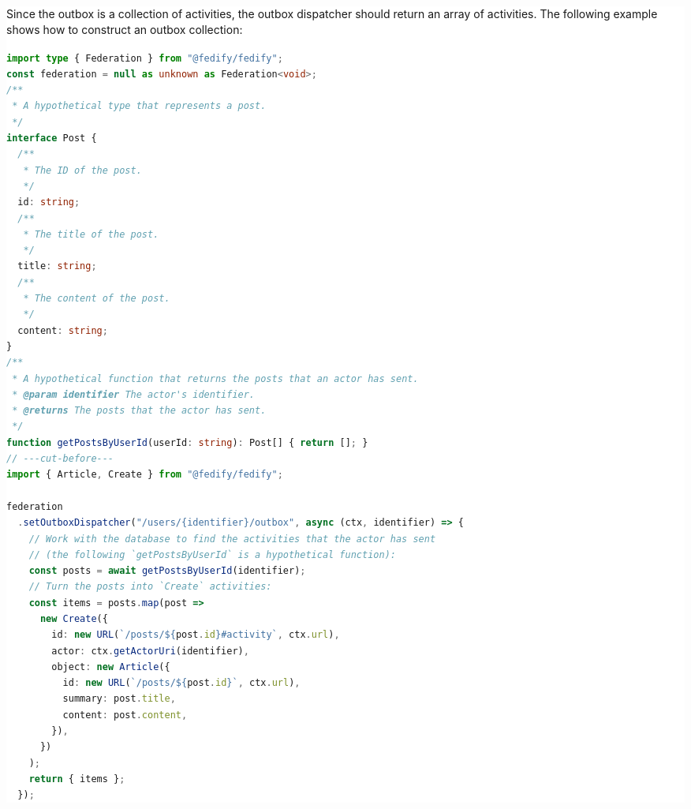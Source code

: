 Since the outbox is a collection of activities, the outbox dispatcher should
return an array of activities.  The following example shows how to construct
an outbox collection:

~~~~ typescript twoslash
import type { Federation } from "@fedify/fedify";
const federation = null as unknown as Federation<void>;
/**
 * A hypothetical type that represents a post.
 */
interface Post {
  /**
   * The ID of the post.
   */
  id: string;
  /**
   * The title of the post.
   */
  title: string;
  /**
   * The content of the post.
   */
  content: string;
}
/**
 * A hypothetical function that returns the posts that an actor has sent.
 * @param identifier The actor's identifier.
 * @returns The posts that the actor has sent.
 */
function getPostsByUserId(userId: string): Post[] { return []; }
// ---cut-before---
import { Article, Create } from "@fedify/fedify";

federation
  .setOutboxDispatcher("/users/{identifier}/outbox", async (ctx, identifier) => {
    // Work with the database to find the activities that the actor has sent
    // (the following `getPostsByUserId` is a hypothetical function):
    const posts = await getPostsByUserId(identifier);
    // Turn the posts into `Create` activities:
    const items = posts.map(post =>
      new Create({
        id: new URL(`/posts/${post.id}#activity`, ctx.url),
        actor: ctx.getActorUri(identifier),
        object: new Article({
          id: new URL(`/posts/${post.id}`, ctx.url),
          summary: post.title,
          content: post.content,
        }),
      })
    );
    return { items };
  });
~~~~
